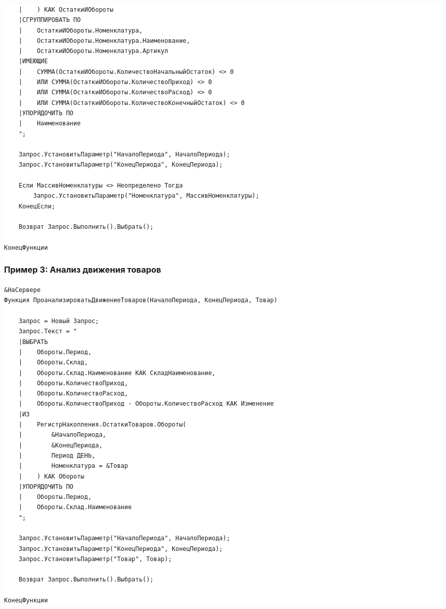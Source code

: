 ```bsl
    |    ) КАК ОстаткиИОбороты
    |СГРУППИРОВАТЬ ПО
    |    ОстаткиИОбороты.Номенклатура,
    |    ОстаткиИОбороты.Номенклатура.Наименование,
    |    ОстаткиИОбороты.Номенклатура.Артикул
    |ИМЕЮЩИЕ
    |    СУММА(ОстаткиИОбороты.КоличествоНачальныйОстаток) <> 0
    |    ИЛИ СУММА(ОстаткиИОбороты.КоличествоПриход) <> 0
    |    ИЛИ СУММА(ОстаткиИОбороты.КоличествоРасход) <> 0
    |    ИЛИ СУММА(ОстаткиИОбороты.КоличествоКонечныйОстаток) <> 0
    |УПОРЯДОЧИТЬ ПО
    |    Наименование
    ";
    
    Запрос.УстановитьПараметр("НачалоПериода", НачалоПериода);
    Запрос.УстановитьПараметр("КонецПериода", КонецПериода);
    
    Если МассивНоменклатуры <> Неопределено Тогда
        Запрос.УстановитьПараметр("Номенклатура", МассивНоменклатуры);
    КонецЕсли;
    
    Возврат Запрос.Выполнить().Выбрать();
    
КонецФункции
```

### Пример 3: Анализ движения товаров

```bsl
&НаСервере
Функция ПроанализироватьДвижениеТоваров(НачалоПериода, КонецПериода, Товар)
    
    Запрос = Новый Запрос;
    Запрос.Текст = "
    |ВЫБРАТЬ
    |    Обороты.Период,
    |    Обороты.Склад,
    |    Обороты.Склад.Наименование КАК СкладНаименование,
    |    Обороты.КоличествоПриход,
    |    Обороты.КоличествоРасход,
    |    Обороты.КоличествоПриход - Обороты.КоличествоРасход КАК Изменение
    |ИЗ
    |    РегистрНакопления.ОстаткиТоваров.Обороты(
    |        &НачалоПериода,
    |        &КонецПериода,
    |        Период ДЕНЬ,
    |        Номенклатура = &Товар
    |    ) КАК Обороты
    |УПОРЯДОЧИТЬ ПО
    |    Обороты.Период,
    |    Обороты.Склад.Наименование
    ";
    
    Запрос.УстановитьПараметр("НачалоПериода", НачалоПериода);
    Запрос.УстановитьПараметр("КонецПериода", КонецПериода);
    Запрос.УстановитьПараметр("Товар", Товар);
    
    Возврат Запрос.Выполнить().Выбрать();
    
КонецФункции
```
